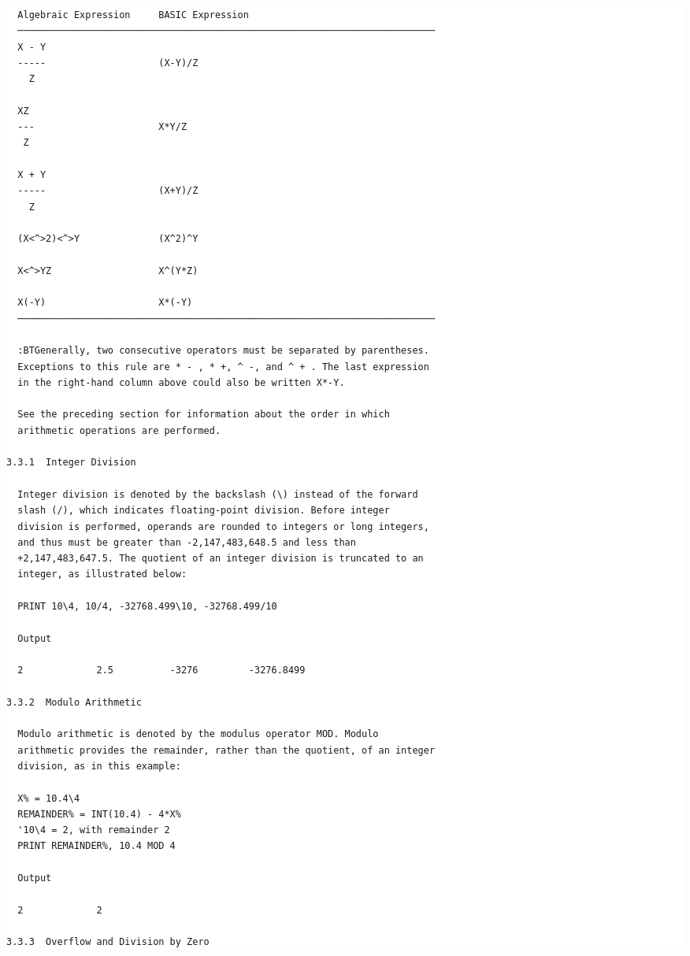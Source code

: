 	  Algebraic Expression     BASIC Expression
	  ──────────────────────────────────────────────────────────────────────────
	  X - Y
	  -----                    (X-Y)/Z
	    Z
	
	  XZ
	  ---                      X*Y/Z
	   Z
	
	  X + Y
	  -----                    (X+Y)/Z
	    Z
	
	  (X<^>2)<^>Y              (X^2)^Y
	
	  X<^>YZ                   X^(Y*Z)
	
	  X(-Y)                    X*(-Y)
	  ──────────────────────────────────────────────────────────────────────────
	
	  :BTGenerally, two consecutive operators must be separated by parentheses.
	  Exceptions to this rule are * - , * +, ^ -, and ^ + . The last expression
	  in the right-hand column above could also be written X*-Y.
	
	  See the preceding section for information about the order in which
	  arithmetic operations are performed.
	
	3.3.1  Integer Division
	
	  Integer division is denoted by the backslash (\) instead of the forward
	  slash (/), which indicates floating-point division. Before integer
	  division is performed, operands are rounded to integers or long integers,
	  and thus must be greater than -2,147,483,648.5 and less than
	  +2,147,483,647.5. The quotient of an integer division is truncated to an
	  integer, as illustrated below:
	
	  PRINT 10\4, 10/4, -32768.499\10, -32768.499/10
	
	  Output
	
	  2             2.5          -3276         -3276.8499
	
	3.3.2  Modulo Arithmetic
	
	  Modulo arithmetic is denoted by the modulus operator MOD. Modulo
	  arithmetic provides the remainder, rather than the quotient, of an integer
	  division, as in this example:
	
	  X% = 10.4\4
	  REMAINDER% = INT(10.4) - 4*X%
	  '10\4 = 2, with remainder 2
	  PRINT REMAINDER%, 10.4 MOD 4
	
	  Output
	
	  2             2
	
	3.3.3  Overflow and Division by Zero
	